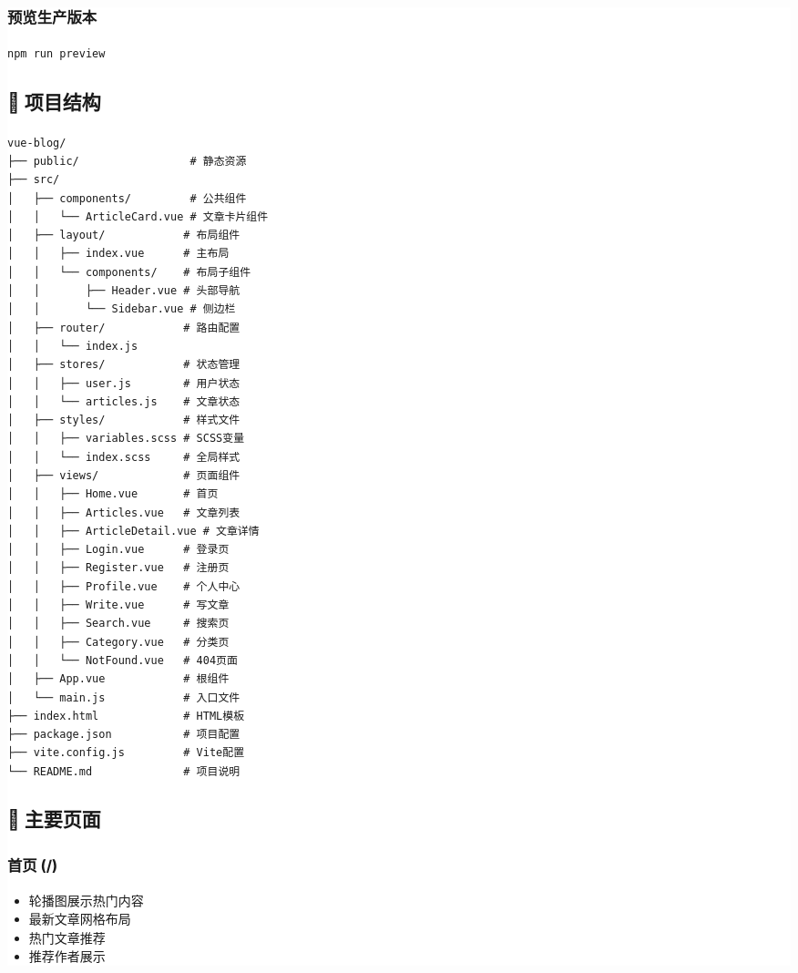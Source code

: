 ### 预览生产版本
```bash
npm run preview
```

## 📁 项目结构

```
vue-blog/
├── public/                 # 静态资源
├── src/
│   ├── components/         # 公共组件
│   │   └── ArticleCard.vue # 文章卡片组件
│   ├── layout/            # 布局组件
│   │   ├── index.vue      # 主布局
│   │   └── components/    # 布局子组件
│   │       ├── Header.vue # 头部导航
│   │       └── Sidebar.vue # 侧边栏
│   ├── router/            # 路由配置
│   │   └── index.js
│   ├── stores/            # 状态管理
│   │   ├── user.js        # 用户状态
│   │   └── articles.js    # 文章状态
│   ├── styles/            # 样式文件
│   │   ├── variables.scss # SCSS变量
│   │   └── index.scss     # 全局样式
│   ├── views/             # 页面组件
│   │   ├── Home.vue       # 首页
│   │   ├── Articles.vue   # 文章列表
│   │   ├── ArticleDetail.vue # 文章详情
│   │   ├── Login.vue      # 登录页
│   │   ├── Register.vue   # 注册页
│   │   ├── Profile.vue    # 个人中心
│   │   ├── Write.vue      # 写文章
│   │   ├── Search.vue     # 搜索页
│   │   ├── Category.vue   # 分类页
│   │   └── NotFound.vue   # 404页面
│   ├── App.vue            # 根组件
│   └── main.js            # 入口文件
├── index.html             # HTML模板
├── package.json           # 项目配置
├── vite.config.js         # Vite配置
└── README.md              # 项目说明
```

## 🎯 主要页面

### 首页 (/)
- 轮播图展示热门内容
- 最新文章网格布局
- 热门文章推荐
- 推荐作者展示
